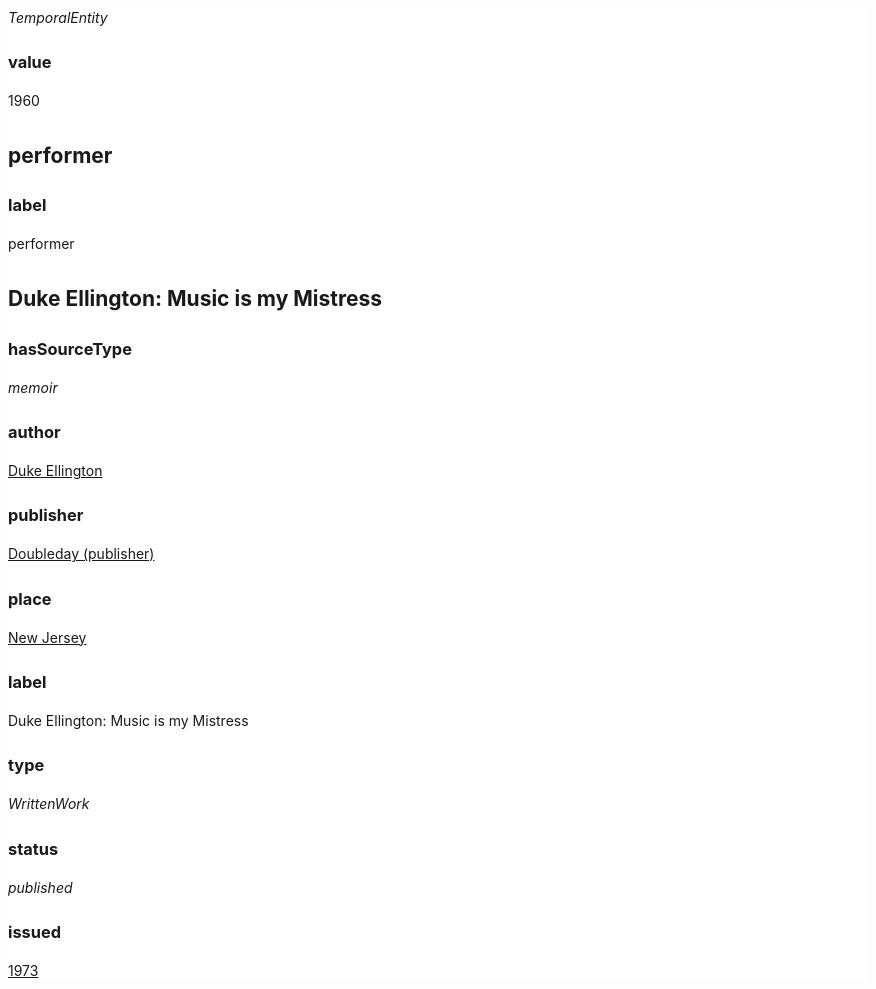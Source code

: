
*TemporalEntity*

### value


1960

## performer

### label


performer

## Duke Ellington: Music is my Mistress

### hasSourceType


*memoir*

### author


[Duke Ellington](#Duke-Ellington)

### publisher


[Doubleday (publisher)](#Doubleday-(publisher))

### place


[New Jersey](#New-Jersey)

### label


Duke Ellington: Music is my Mistress

### type


*WrittenWork*

### status


*published*

### issued


[1973](#1973)
